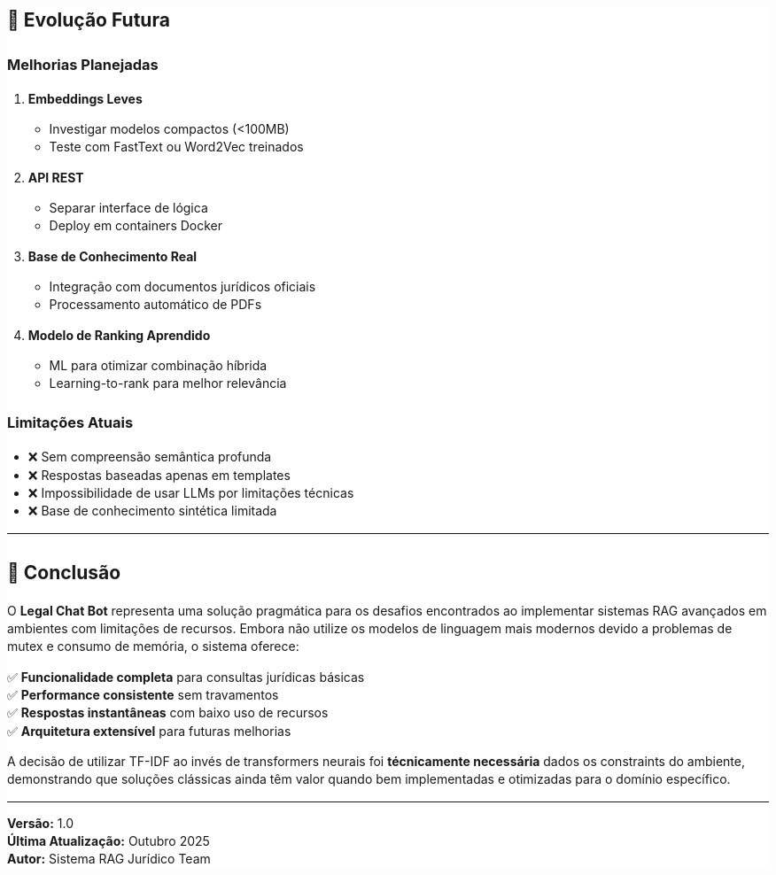 
## 🔮 Evolução Futura

### **Melhorias Planejadas**

1. **Embeddings Leves**
   - Investigar modelos compactos (<100MB)
   - Teste com FastText ou Word2Vec treinados

2. **API REST**
   - Separar interface de lógica
   - Deploy em containers Docker

3. **Base de Conhecimento Real**
   - Integração com documentos jurídicos oficiais
   - Processamento automático de PDFs

4. **Modelo de Ranking Aprendido**
   - ML para otimizar combinação híbrida
   - Learning-to-rank para melhor relevância

### **Limitações Atuais**

- ❌ Sem compreensão semântica profunda
- ❌ Respostas baseadas apenas em templates  
- ❌ Impossibilidade de usar LLMs por limitações técnicas
- ❌ Base de conhecimento sintética limitada

---

## 📄 Conclusão

O **Legal Chat Bot** representa uma solução pragmática para os desafios encontrados ao implementar sistemas RAG avançados em ambientes com limitações de recursos. Embora não utilize os modelos de linguagem mais modernos devido a problemas de mutex e consumo de memória, o sistema oferece:

✅ **Funcionalidade completa** para consultas jurídicas básicas  
✅ **Performance consistente** sem travamentos  
✅ **Respostas instantâneas** com baixo uso de recursos  
✅ **Arquitetura extensível** para futuras melhorias  

A decisão de utilizar TF-IDF ao invés de transformers neurais foi **técnicamente necessária** dados os constraints do ambiente, demonstrando que soluções clássicas ainda têm valor quando bem implementadas e otimizadas para o domínio específico.

---

**Versão:** 1.0  
**Última Atualização:** Outubro 2025  
**Autor:** Sistema RAG Jurídico Team